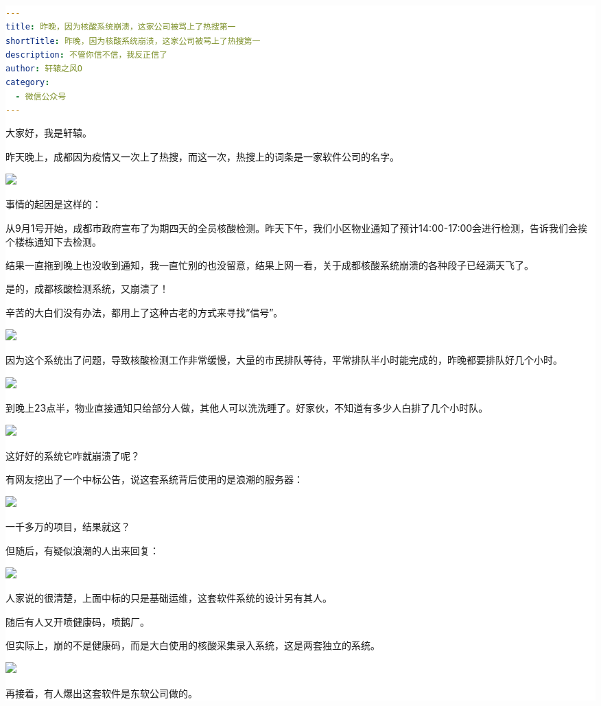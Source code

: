 ```yaml
---
title: 昨晚，因为核酸系统崩溃，这家公司被骂上了热搜第一
shortTitle: 昨晚，因为核酸系统崩溃，这家公司被骂上了热搜第一
description: 不管你信不信，我反正信了
author: 轩辕之风O
category:
  - 微信公众号
---
```


大家好，我是轩辕。

昨天晚上，成都因为疫情又一次上了热搜，而这一次，热搜上的词条是一家软件公司的名字。

![](http://cdn.tobebetterjavaer.com/tobebetterjavaer/images/nice-article/weixin-zuowywhsjtbhzggsbmslrsdy-1418f597-aca8-44fe-967d-ecd5b4c27386.jpg)

事情的起因是这样的：

从9月1号开始，成都市政府宣布了为期四天的全员核酸检测。昨天下午，我们小区物业通知了预计14:00-17:00会进行检测，告诉我们会挨个楼栋通知下去检测。

结果一直拖到晚上也没收到通知，我一直忙别的也没留意，结果上网一看，关于成都核酸系统崩溃的各种段子已经满天飞了。

是的，成都核酸检测系统，又崩溃了！

辛苦的大白们没有办法，都用上了这种古老的方式来寻找“信号”。

![](http://cdn.tobebetterjavaer.com/tobebetterjavaer/images/nice-article/weixin-zuowywhsjtbhzggsbmslrsdy-08046e62-ea91-46e8-981a-e63c9adf008f.jpg)

因为这个系统出了问题，导致核酸检测工作非常缓慢，大量的市民排队等待，平常排队半小时能完成的，昨晚都要排队好几个小时。

![](http://cdn.tobebetterjavaer.com/tobebetterjavaer/images/nice-article/weixin-zuowywhsjtbhzggsbmslrsdy-fec31c0d-4ab5-46d3-94ed-08d972344e82.jpg)

到晚上23点半，物业直接通知只给部分人做，其他人可以洗洗睡了。好家伙，不知道有多少人白排了几个小时队。

![](http://cdn.tobebetterjavaer.com/tobebetterjavaer/images/nice-article/weixin-zuowywhsjtbhzggsbmslrsdy-67f985a6-12c3-4795-af08-16afc20b2ee9.jpg)

这好好的系统它咋就崩溃了呢？

有网友挖出了一个中标公告，说这套系统背后使用的是浪潮的服务器：

![](http://cdn.tobebetterjavaer.com/tobebetterjavaer/images/nice-article/weixin-zuowywhsjtbhzggsbmslrsdy-76afafd3-4b27-4de3-a7a4-21b5ae09d51c.jpg)

一千多万的项目，结果就这？

但随后，有疑似浪潮的人出来回复：

![](http://cdn.tobebetterjavaer.com/tobebetterjavaer/images/nice-article/weixin-zuowywhsjtbhzggsbmslrsdy-fd57eacb-efd1-4772-a0e1-bf27a65d6d32.jpg)

人家说的很清楚，上面中标的只是基础运维，这套软件系统的设计另有其人。

随后有人又开喷健康码，喷鹅厂。

但实际上，崩的不是健康码，而是大白使用的核酸采集录入系统，这是两套独立的系统。

![](http://cdn.tobebetterjavaer.com/tobebetterjavaer/images/nice-article/weixin-zuowywhsjtbhzggsbmslrsdy-f85e9567-a894-4a33-85c8-7888e4adfeda.jpg)

再接着，有人爆出这套软件是东软公司做的。

